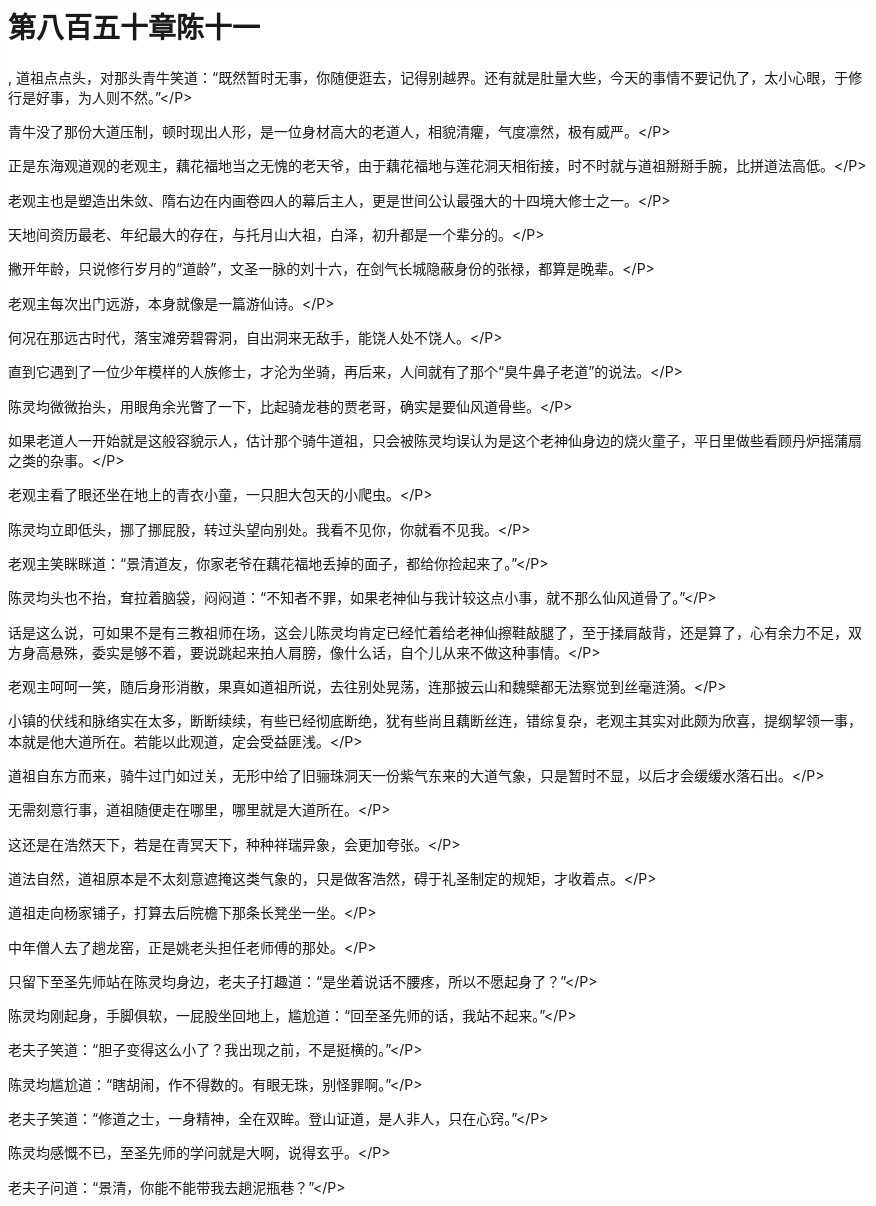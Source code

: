 # 第八百五十章陈十一
,  道祖点点头，对那头青牛笑道：“既然暂时无事，你随便逛去，记得别越界。还有就是肚量大些，今天的事情不要记仇了，太小心眼，于修行是好事，为人则不然。”&lt;/P&gt;

   青牛没了那份大道压制，顿时现出人形，是一位身材高大的老道人，相貌清癯，气度凛然，极有威严。&lt;/P&gt;

   正是东海观道观的老观主，藕花福地当之无愧的老天爷，由于藕花福地与莲花洞天相衔接，时不时就与道祖掰掰手腕，比拼道法高低。&lt;/P&gt;

   老观主也是塑造出朱敛、隋右边在内画卷四人的幕后主人，更是世间公认最强大的十四境大修士之一。&lt;/P&gt;

   天地间资历最老、年纪最大的存在，与托月山大祖，白泽，初升都是一个辈分的。&lt;/P&gt;

   撇开年龄，只说修行岁月的“道龄”，文圣一脉的刘十六，在剑气长城隐蔽身份的张禄，都算是晚辈。&lt;/P&gt;

   老观主每次出门远游，本身就像是一篇游仙诗。&lt;/P&gt;

   何况在那远古时代，落宝滩旁碧霄洞，自出洞来无敌手，能饶人处不饶人。&lt;/P&gt;

   直到它遇到了一位少年模样的人族修士，才沦为坐骑，再后来，人间就有了那个“臭牛鼻子老道”的说法。&lt;/P&gt;

   陈灵均微微抬头，用眼角余光瞥了一下，比起骑龙巷的贾老哥，确实是要仙风道骨些。&lt;/P&gt;

   如果老道人一开始就是这般容貌示人，估计那个骑牛道祖，只会被陈灵均误认为是这个老神仙身边的烧火童子，平日里做些看顾丹炉摇蒲扇之类的杂事。&lt;/P&gt;

   老观主看了眼还坐在地上的青衣小童，一只胆大包天的小爬虫。&lt;/P&gt;

   陈灵均立即低头，挪了挪屁股，转过头望向别处。我看不见你，你就看不见我。&lt;/P&gt;

   老观主笑眯眯道：“景清道友，你家老爷在藕花福地丢掉的面子，都给你捡起来了。”&lt;/P&gt;

   陈灵均头也不抬，耷拉着脑袋，闷闷道：“不知者不罪，如果老神仙与我计较这点小事，就不那么仙风道骨了。”&lt;/P&gt;

   话是这么说，可如果不是有三教祖师在场，这会儿陈灵均肯定已经忙着给老神仙擦鞋敲腿了，至于揉肩敲背，还是算了，心有余力不足，双方身高悬殊，委实是够不着，要说跳起来拍人肩膀，像什么话，自个儿从来不做这种事情。&lt;/P&gt;

   老观主呵呵一笑，随后身形消散，果真如道祖所说，去往别处晃荡，连那披云山和魏檗都无法察觉到丝毫涟漪。&lt;/P&gt;

   小镇的伏线和脉络实在太多，断断续续，有些已经彻底断绝，犹有些尚且藕断丝连，错综复杂，老观主其实对此颇为欣喜，提纲挈领一事，本就是他大道所在。若能以此观道，定会受益匪浅。&lt;/P&gt;

   道祖自东方而来，骑牛过门如过关，无形中给了旧骊珠洞天一份紫气东来的大道气象，只是暂时不显，以后才会缓缓水落石出。&lt;/P&gt;

   无需刻意行事，道祖随便走在哪里，哪里就是大道所在。&lt;/P&gt;

   这还是在浩然天下，若是在青冥天下，种种祥瑞异象，会更加夸张。&lt;/P&gt;

   道法自然，道祖原本是不太刻意遮掩这类气象的，只是做客浩然，碍于礼圣制定的规矩，才收着点。&lt;/P&gt;

   道祖走向杨家铺子，打算去后院檐下那条长凳坐一坐。&lt;/P&gt;

   中年僧人去了趟龙窑，正是姚老头担任老师傅的那处。&lt;/P&gt;

   只留下至圣先师站在陈灵均身边，老夫子打趣道：“是坐着说话不腰疼，所以不愿起身了？”&lt;/P&gt;

   陈灵均刚起身，手脚俱软，一屁股坐回地上，尴尬道：“回至圣先师的话，我站不起来。”&lt;/P&gt;

   老夫子笑道：“胆子变得这么小了？我出现之前，不是挺横的。”&lt;/P&gt;

   陈灵均尴尬道：“瞎胡闹，作不得数的。有眼无珠，别怪罪啊。”&lt;/P&gt;

   老夫子笑道：“修道之士，一身精神，全在双眸。登山证道，是人非人，只在心窍。”&lt;/P&gt;

   陈灵均感慨不已，至圣先师的学问就是大啊，说得玄乎。&lt;/P&gt;

   老夫子问道：“景清，你能不能带我去趟泥瓶巷？”&lt;/P&gt;
